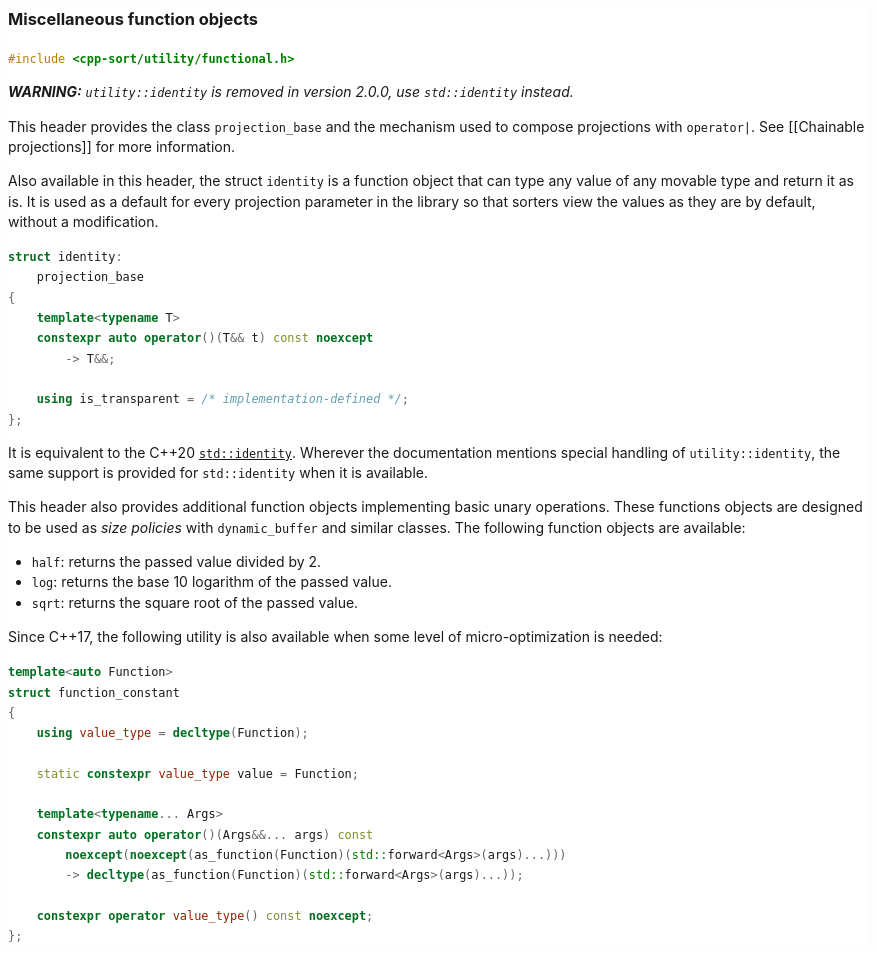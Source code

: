 ### Miscellaneous function objects

```cpp
#include <cpp-sort/utility/functional.h>
```

***WARNING:** `utility::identity` is removed in version 2.0.0, use `std::identity` instead.*

This header provides the class `projection_base` and the mechanism used to compose projections with `operator|`. See [[Chainable projections]] for more information.

Also available in this header, the struct `identity` is a function object that can type any value of any movable type and return it as is. It is used as a default for every projection parameter in the library so that sorters view the values as they are by default, without a modification.

```cpp
struct identity:
    projection_base
{
    template<typename T>
    constexpr auto operator()(T&& t) const noexcept
        -> T&&;

    using is_transparent = /* implementation-defined */;
};
```

It is equivalent to the C++20 [`std::identity`][std-identity]. Wherever the documentation mentions special handling of `utility::identity`, the same support is provided for `std::identity` when it is available.

This header also provides additional function objects implementing basic unary operations. These functions objects are designed to be used as *size policies* with `dynamic_buffer` and similar classes. The following function objects are available:
* `half`: returns the passed value divided by 2.
* `log`: returns the base 10 logarithm of the passed value.
* `sqrt`: returns the square root of the passed value.

Since C++17, the following utility is also available when some level of micro-optimization is needed:

```cpp
template<auto Function>
struct function_constant
{
    using value_type = decltype(Function);

    static constexpr value_type value = Function;

    template<typename... Args>
    constexpr auto operator()(Args&&... args) const
        noexcept(noexcept(as_function(Function)(std::forward<Args>(args)...)))
        -> decltype(as_function(Function)(std::forward<Args>(args)...));

    constexpr operator value_type() const noexcept;
};
```


  [callable]: https://en.cppreference.com/w/cpp/named_req/Callable
  [ebo]: https://en.cppreference.com/w/cpp/language/ebo
  [eric-niebler-static-const]: https://ericniebler.com/2014/10/21/customization-point-design-in-c11-and-beyond/
  [inline-variables]: https://en.cppreference.com/w/cpp/language/inline
  [p0022]: https://wg21.link/P0022
  [pdq-sorter]: https://github.com/Morwenn/cpp-sort/wiki/Sorters#pdq_sorter
  [range-v3]: https://github.com/ericniebler/range-v3
  [sorting-network]: https://en.wikipedia.org/wiki/Sorting_network
  [std-array]: https://en.cppreference.com/w/cpp/container/array
  [std-bad-alloc]: https://en.cppreference.com/w/cpp/memory/new/bad_alloc
  [std-greater]: https://en.cppreference.com/w/cpp/utility/functional/greater
  [std-greater-void]: https://en.cppreference.com/w/cpp/utility/functional/greater_void
  [std-identity]: https://en.cppreference.com/w/cpp/utility/functional/identity
  [std-integer-sequence]: https://en.cppreference.com/w/cpp/utility/integer_sequence
  [std-integral-constant]: https://en.cppreference.com/w/cpp/types/integral_constant
  [std-invoke]: https://en.cppreference.com/w/cpp/utility/functional/invoke
  [std-is-arithmetic]: https://en.cppreference.com/w/cpp/types/is_arithmetic
  [std-is-member-function-pointer]: https://en.cppreference.com/w/cpp/types/is_member_function_pointer
  [std-less]: https://en.cppreference.com/w/cpp/utility/functional/less
  [std-less-void]: https://en.cppreference.com/w/cpp/utility/functional/less_void
  [std-mem-fn]: https://en.cppreference.com/w/cpp/utility/functional/mem_fn
  [std-ranges-greater]: https://en.cppreference.com/w/cpp/utility/functional/ranges/greater
  [std-ranges-less]: https://en.cppreference.com/w/cpp/utility/functional/ranges/less
  [std-size]: https://en.cppreference.com/w/cpp/iterator/size